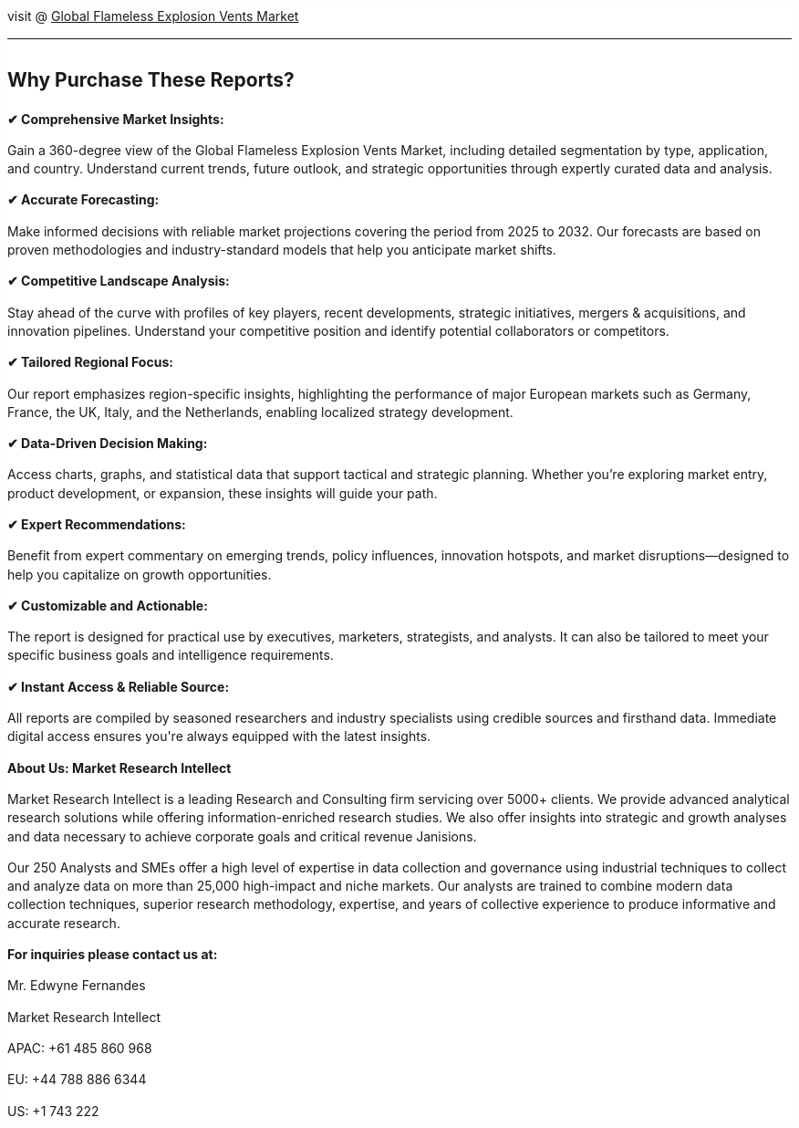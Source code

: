 visit&nbsp;@</strong>&nbsp;</span><span class="font-[700]"><a href="https://www.marketresearchintellect.com/product/global-flameless-explosion-vents-market-size-and-forecast/?utm_source=Linkedin&utm_medium=019" target="_blank" data-tracking-control-name="article-ssr-frontend-pulse_little-text-block" data-tracking-will-navigate="" data-test-link="">Global Flameless Explosion Vents Market</a></span></p></blockquote><hr /><h2>Why Purchase These Reports?</h2><p><strong>✔ Comprehensive Market Insights:</strong></p><p>Gain a 360-degree view of the Global Flameless Explosion Vents Market, including detailed segmentation by type, application, and country. Understand current trends, future outlook, and strategic opportunities through expertly curated data and analysis.</p><p><strong>✔ Accurate Forecasting:</strong></p><p>Make informed decisions with reliable market projections covering the period from 2025 to 2032. Our forecasts are based on proven methodologies and industry-standard models that help you anticipate market shifts.</p><p><strong>✔ Competitive Landscape Analysis:</strong></p><p>Stay ahead of the curve with profiles of key players, recent developments, strategic initiatives, mergers &amp; acquisitions, and innovation pipelines. Understand your competitive position and identify potential collaborators or competitors.</p><p><strong>✔ Tailored Regional Focus:</strong></p><p>Our report emphasizes region-specific insights, highlighting the performance of major European markets such as Germany, France, the UK, Italy, and the Netherlands, enabling localized strategy development.</p><p><strong>✔ Data-Driven Decision Making:</strong></p><p>Access charts, graphs, and statistical data that support tactical and strategic planning. Whether you&rsquo;re exploring market entry, product development, or expansion, these insights will guide your path.</p><p><strong>✔ Expert Recommendations:</strong></p><p>Benefit from expert commentary on emerging trends, policy influences, innovation hotspots, and market disruptions&mdash;designed to help you capitalize on growth opportunities.</p><p><strong>✔ Customizable and Actionable:</strong></p><p>The report is designed for practical use by executives, marketers, strategists, and analysts. It can also be tailored to meet your specific business goals and intelligence requirements.</p><p><strong>✔ Instant Access &amp; Reliable Source:</strong></p><p>All reports are compiled by seasoned researchers and industry specialists using credible sources and firsthand data. Immediate digital access ensures you're always equipped with the latest insights.</p><p><strong><span class="font-[700]">About Us: Market Research Intellect</span></strong></p><p><span class="">Market Research Intellect is a leading Research and Consulting firm servicing over 5000+ clients. We provide advanced analytical research solutions while offering information-enriched research studies.&nbsp;</span>We also offer insights into strategic and growth analyses and data necessary to achieve corporate goals and critical revenue Janisions.</p><p><span class="">Our 250 Analysts and SMEs offer a high level of expertise in data collection and governance using industrial techniques to collect and analyze data on more than 25,000 high-impact and niche markets. Our analysts are trained to combine modern data collection techniques, superior research methodology, expertise, and years of collective experience to produce informative and accurate research.</span></p><p><strong>For inquiries please contact us at:</strong></p><p>Mr. Edwyne Fernandes</p><p>Market Research Intellect</p><p>APAC: +61 485 860 968</p><p>EU: +44 788 886 6344</p><p>US: +1 743 222